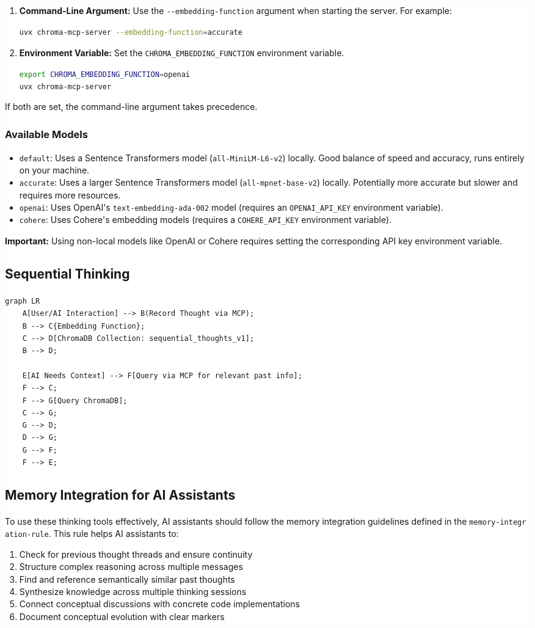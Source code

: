 1. **Command-Line Argument:** Use the `--embedding-function` argument when starting the server. For example:

    ```bash
    uvx chroma-mcp-server --embedding-function=accurate
    ```

2. **Environment Variable:** Set the `CHROMA_EMBEDDING_FUNCTION` environment variable.

    ```bash
    export CHROMA_EMBEDDING_FUNCTION=openai
    uvx chroma-mcp-server
    ```

If both are set, the command-line argument takes precedence.

### Available Models

* `default`: Uses a Sentence Transformers model (`all-MiniLM-L6-v2`) locally. Good balance of speed and accuracy, runs entirely on your machine.
* `accurate`: Uses a larger Sentence Transformers model (`all-mpnet-base-v2`) locally. Potentially more accurate but slower and requires more resources.
* `openai`: Uses OpenAI's `text-embedding-ada-002` model (requires an `OPENAI_API_KEY` environment variable).
* `cohere`: Uses Cohere's embedding models (requires a `COHERE_API_KEY` environment variable).

**Important:** Using non-local models like OpenAI or Cohere requires setting the corresponding API key environment variable.

## Sequential Thinking

```mermaid
graph LR
    A[User/AI Interaction] --> B(Record Thought via MCP);
    B --> C{Embedding Function};
    C --> D[ChromaDB Collection: sequential_thoughts_v1];
    B --> D;

    E[AI Needs Context] --> F[Query via MCP for relevant past info];
    F --> C;
    F --> G[Query ChromaDB];
    C --> G;
    G --> D;
    D --> G;
    G --> F;
    F --> E;
```

## Memory Integration for AI Assistants

To use these thinking tools effectively, AI assistants should follow the memory integration guidelines defined in the `memory-integration-rule`. This rule helps AI assistants to:

1. Check for previous thought threads and ensure continuity
2. Structure complex reasoning across multiple messages
3. Find and reference semantically similar past thoughts
4. Synthesize knowledge across multiple thinking sessions
5. Connect conceptual discussions with concrete code implementations
6. Document conceptual evolution with clear markers
